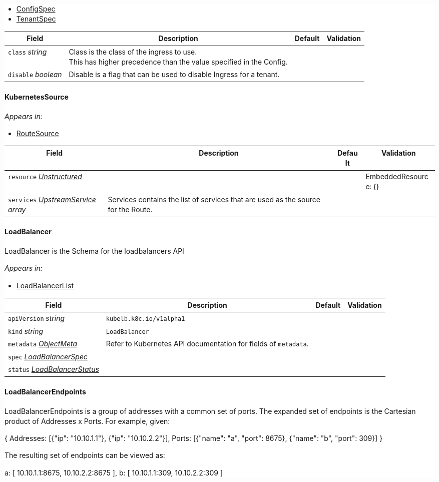 - [ConfigSpec](#configspec)
- [TenantSpec](#tenantspec)

| Field | Description | Default | Validation |
| --- | --- | --- | --- |
| `class` _string_ | Class is the class of the ingress to use.<br />This has higher precedence than the value specified in the Config. |  |  |
| `disable` _boolean_ | Disable is a flag that can be used to disable Ingress for a tenant. |  |  |

#### KubernetesSource

_Appears in:_

- [RouteSource](#routesource)

| Field | Description | Default | Validation |
| --- | --- | --- | --- |
| `resource` _[Unstructured](https://kubernetes.io/docs/reference/generated/kubernetes-api/v1.30/#unstructured-unstructured-v1)_ |  |  | EmbeddedResource: \{\} <br /> |
| `services` _[UpstreamService](#upstreamservice) array_ | Services contains the list of services that are used as the source for the Route. |  |  |

#### LoadBalancer

LoadBalancer is the Schema for the loadbalancers API

_Appears in:_

- [LoadBalancerList](#loadbalancerlist)

| Field | Description | Default | Validation |
| --- | --- | --- | --- |
| `apiVersion` _string_ | `kubelb.k8c.io/v1alpha1` | | |
| `kind` _string_ | `LoadBalancer` | | |
| `metadata` _[ObjectMeta](https://kubernetes.io/docs/reference/generated/kubernetes-api/v1.30/#objectmeta-v1-meta)_ | Refer to Kubernetes API documentation for fields of `metadata`. |  |  |
| `spec` _[LoadBalancerSpec](#loadbalancerspec)_ |  |  |  |
| `status` _[LoadBalancerStatus](#loadbalancerstatus)_ |  |  |  |

#### LoadBalancerEndpoints

LoadBalancerEndpoints is a group of addresses with a common set of ports. The
expanded set of endpoints is the Cartesian product of Addresses x Ports.
For example, given:

 {
   Addresses: [{"ip": "10.10.1.1"}, {"ip": "10.10.2.2"}],
   Ports:     [{"name": "a", "port": 8675}, {"name": "b", "port": 309}]
 }

The resulting set of endpoints can be viewed as:

 a: [ 10.10.1.1:8675, 10.10.2.2:8675 ],
 b: [ 10.10.1.1:309, 10.10.2.2:309 ]
